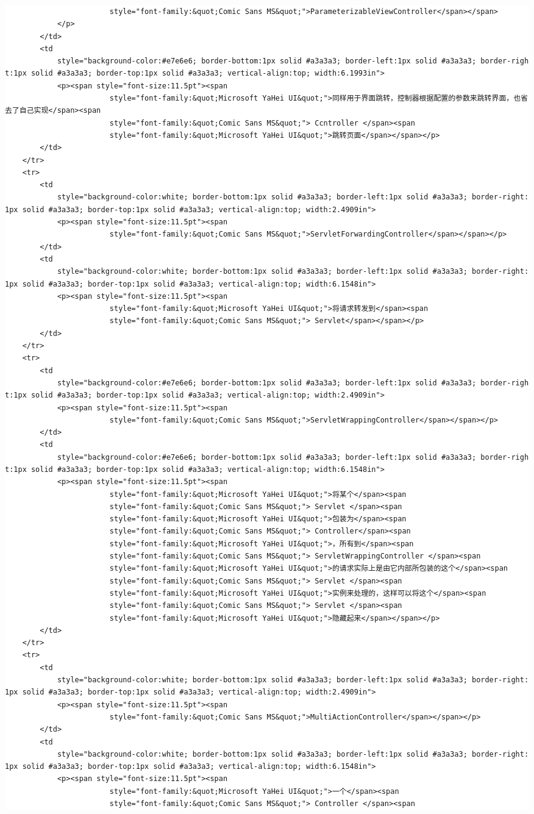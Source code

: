                             style="font-family:&quot;Comic Sans MS&quot;">ParameterizableViewController</span></span>
                </p>
            </td>
            <td
                style="background-color:#e7e6e6; border-bottom:1px solid #a3a3a3; border-left:1px solid #a3a3a3; border-right:1px solid #a3a3a3; border-top:1px solid #a3a3a3; vertical-align:top; width:6.1993in">
                <p><span style="font-size:11.5pt"><span
                            style="font-family:&quot;Microsoft YaHei UI&quot;">同样用于界面跳转，控制器根据配置的参数来跳转界面，也省去了自己实现</span><span
                            style="font-family:&quot;Comic Sans MS&quot;"> Ccntroller </span><span
                            style="font-family:&quot;Microsoft YaHei UI&quot;">跳转页面</span></span></p>
            </td>
        </tr>
        <tr>
            <td
                style="background-color:white; border-bottom:1px solid #a3a3a3; border-left:1px solid #a3a3a3; border-right:1px solid #a3a3a3; border-top:1px solid #a3a3a3; vertical-align:top; width:2.4909in">
                <p><span style="font-size:11.5pt"><span
                            style="font-family:&quot;Comic Sans MS&quot;">ServletForwardingController</span></span></p>
            </td>
            <td
                style="background-color:white; border-bottom:1px solid #a3a3a3; border-left:1px solid #a3a3a3; border-right:1px solid #a3a3a3; border-top:1px solid #a3a3a3; vertical-align:top; width:6.1548in">
                <p><span style="font-size:11.5pt"><span
                            style="font-family:&quot;Microsoft YaHei UI&quot;">将请求转发到</span><span
                            style="font-family:&quot;Comic Sans MS&quot;"> Servlet</span></span></p>
            </td>
        </tr>
        <tr>
            <td
                style="background-color:#e7e6e6; border-bottom:1px solid #a3a3a3; border-left:1px solid #a3a3a3; border-right:1px solid #a3a3a3; border-top:1px solid #a3a3a3; vertical-align:top; width:2.4909in">
                <p><span style="font-size:11.5pt"><span
                            style="font-family:&quot;Comic Sans MS&quot;">ServletWrappingController</span></span></p>
            </td>
            <td
                style="background-color:#e7e6e6; border-bottom:1px solid #a3a3a3; border-left:1px solid #a3a3a3; border-right:1px solid #a3a3a3; border-top:1px solid #a3a3a3; vertical-align:top; width:6.1548in">
                <p><span style="font-size:11.5pt"><span
                            style="font-family:&quot;Microsoft YaHei UI&quot;">将某个</span><span
                            style="font-family:&quot;Comic Sans MS&quot;"> Servlet </span><span
                            style="font-family:&quot;Microsoft YaHei UI&quot;">包装为</span><span
                            style="font-family:&quot;Comic Sans MS&quot;"> Controller</span><span
                            style="font-family:&quot;Microsoft YaHei UI&quot;">，所有到</span><span
                            style="font-family:&quot;Comic Sans MS&quot;"> ServletWrappingController </span><span
                            style="font-family:&quot;Microsoft YaHei UI&quot;">的请求实际上是由它内部所包装的这个</span><span
                            style="font-family:&quot;Comic Sans MS&quot;"> Servlet </span><span
                            style="font-family:&quot;Microsoft YaHei UI&quot;">实例来处理的，这样可以将这个</span><span
                            style="font-family:&quot;Comic Sans MS&quot;"> Servlet </span><span
                            style="font-family:&quot;Microsoft YaHei UI&quot;">隐藏起来</span></span></p>
            </td>
        </tr>
        <tr>
            <td
                style="background-color:white; border-bottom:1px solid #a3a3a3; border-left:1px solid #a3a3a3; border-right:1px solid #a3a3a3; border-top:1px solid #a3a3a3; vertical-align:top; width:2.4909in">
                <p><span style="font-size:11.5pt"><span
                            style="font-family:&quot;Comic Sans MS&quot;">MultiActionController</span></span></p>
            </td>
            <td
                style="background-color:white; border-bottom:1px solid #a3a3a3; border-left:1px solid #a3a3a3; border-right:1px solid #a3a3a3; border-top:1px solid #a3a3a3; vertical-align:top; width:6.1548in">
                <p><span style="font-size:11.5pt"><span
                            style="font-family:&quot;Microsoft YaHei UI&quot;">一个</span><span
                            style="font-family:&quot;Comic Sans MS&quot;"> Controller </span><span